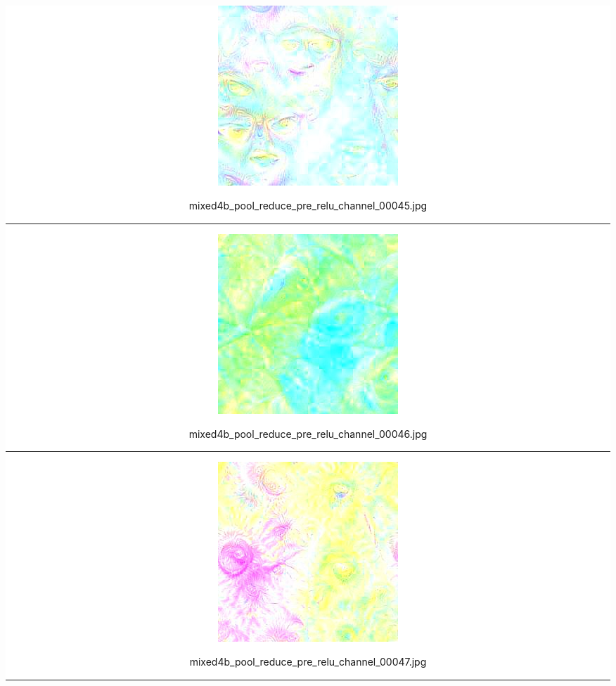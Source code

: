 <p align="center">  <img src="mixed4b_pool_reduce_pre_relu_channel_00045.jpg?"> </p><p align="center">mixed4b_pool_reduce_pre_relu_channel_00045.jpg</p>

***

<p align="center">  <img src="mixed4b_pool_reduce_pre_relu_channel_00046.jpg?"> </p><p align="center">mixed4b_pool_reduce_pre_relu_channel_00046.jpg</p>

***

<p align="center">  <img src="mixed4b_pool_reduce_pre_relu_channel_00047.jpg?"> </p><p align="center">mixed4b_pool_reduce_pre_relu_channel_00047.jpg</p>

***
